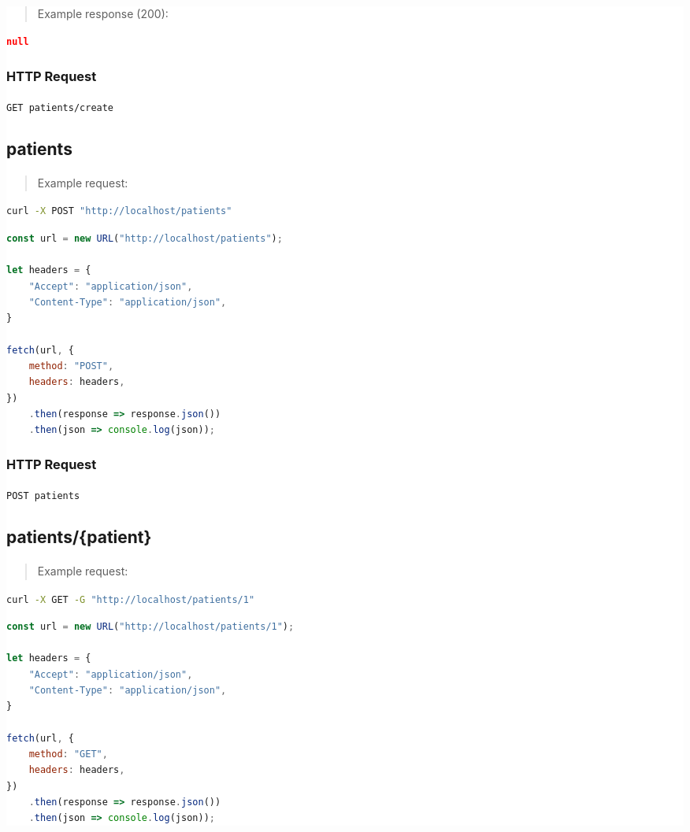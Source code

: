 
> Example response (200):

```json
null
```

### HTTP Request
`GET patients/create`





## patients
> Example request:

```bash
curl -X POST "http://localhost/patients" 
```

```javascript
const url = new URL("http://localhost/patients");

let headers = {
    "Accept": "application/json",
    "Content-Type": "application/json",
}

fetch(url, {
    method: "POST",
    headers: headers,
})
    .then(response => response.json())
    .then(json => console.log(json));
```



### HTTP Request
`POST patients`





## patients/{patient}
> Example request:

```bash
curl -X GET -G "http://localhost/patients/1" 
```

```javascript
const url = new URL("http://localhost/patients/1");

let headers = {
    "Accept": "application/json",
    "Content-Type": "application/json",
}

fetch(url, {
    method: "GET",
    headers: headers,
})
    .then(response => response.json())
    .then(json => console.log(json));
```
